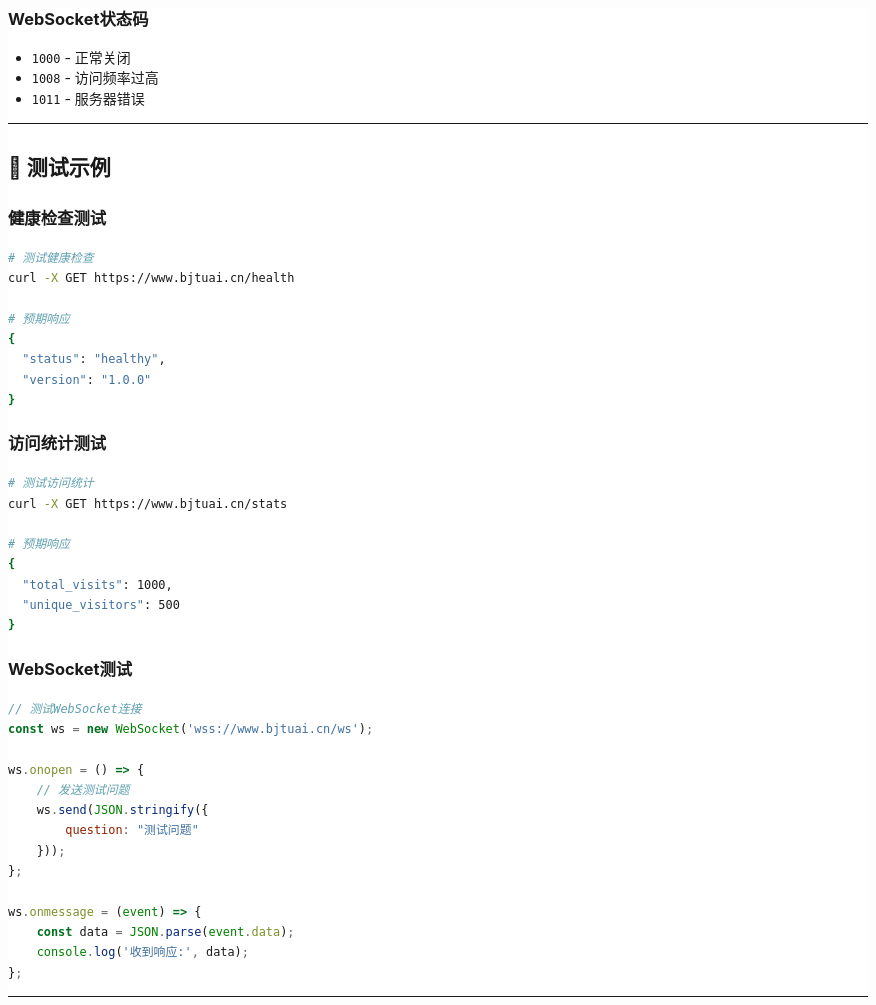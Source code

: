 ### WebSocket状态码
- `1000` - 正常关闭
- `1008` - 访问频率过高
- `1011` - 服务器错误

---

## 🧪 测试示例

### 健康检查测试
```bash
# 测试健康检查
curl -X GET https://www.bjtuai.cn/health

# 预期响应
{
  "status": "healthy",
  "version": "1.0.0"
}
```

### 访问统计测试
```bash
# 测试访问统计
curl -X GET https://www.bjtuai.cn/stats

# 预期响应
{
  "total_visits": 1000,
  "unique_visitors": 500
}
```

### WebSocket测试
```javascript
// 测试WebSocket连接
const ws = new WebSocket('wss://www.bjtuai.cn/ws');

ws.onopen = () => {
    // 发送测试问题
    ws.send(JSON.stringify({
        question: "测试问题"
    }));
};

ws.onmessage = (event) => {
    const data = JSON.parse(event.data);
    console.log('收到响应:', data);
};
```

---